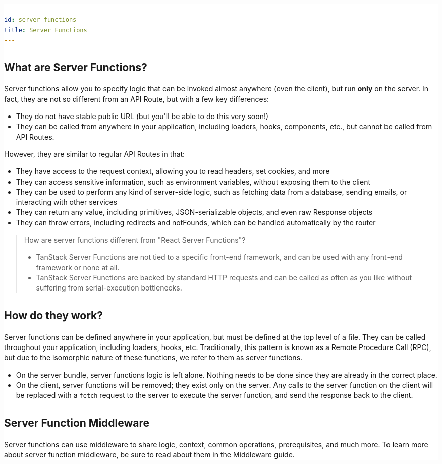 ```yaml
---
id: server-functions
title: Server Functions
---
```


## What are Server Functions?

Server functions allow you to specify logic that can be invoked almost anywhere (even the client), but run **only** on the server. In fact, they are not so different from an API Route, but with a few key differences:

- They do not have stable public URL (but you'll be able to do this very soon!)
- They can be called from anywhere in your application, including loaders, hooks, components, etc., but cannot be called from API Routes.

However, they are similar to regular API Routes in that:

- They have access to the request context, allowing you to read headers, set cookies, and more
- They can access sensitive information, such as environment variables, without exposing them to the client
- They can be used to perform any kind of server-side logic, such as fetching data from a database, sending emails, or interacting with other services
- They can return any value, including primitives, JSON-serializable objects, and even raw Response objects
- They can throw errors, including redirects and notFounds, which can be handled automatically by the router

> How are server functions different from "React Server Functions"?
>
> - TanStack Server Functions are not tied to a specific front-end framework, and can be used with any front-end framework or none at all.
> - TanStack Server Functions are backed by standard HTTP requests and can be called as often as you like without suffering from serial-execution bottlenecks.

## How do they work?

Server functions can be defined anywhere in your application, but must be defined at the top level of a file. They can be called throughout your application, including loaders, hooks, etc. Traditionally, this pattern is known as a Remote Procedure Call (RPC), but due to the isomorphic nature of these functions, we refer to them as server functions.

- On the server bundle, server functions logic is left alone. Nothing needs to be done since they are already in the correct place.
- On the client, server functions will be removed; they exist only on the server. Any calls to the server function on the client will be replaced with a `fetch` request to the server to execute the server function, and send the response back to the client.

## Server Function Middleware

Server functions can use middleware to share logic, context, common operations, prerequisites, and much more. To learn more about server function middleware, be sure to read about them in the [Middleware guide](./middleware.md).

